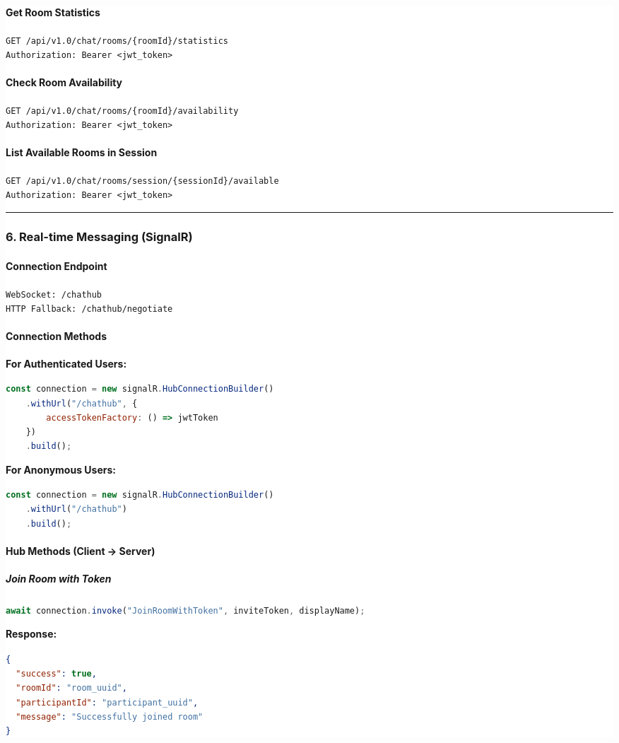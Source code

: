 #### Get Room Statistics
```http
GET /api/v1.0/chat/rooms/{roomId}/statistics
Authorization: Bearer <jwt_token>
```

#### Check Room Availability
```http
GET /api/v1.0/chat/rooms/{roomId}/availability
Authorization: Bearer <jwt_token>
```

#### List Available Rooms in Session
```http
GET /api/v1.0/chat/rooms/session/{sessionId}/available
Authorization: Bearer <jwt_token>
```

---

### 6. Real-time Messaging (SignalR)

#### Connection Endpoint
```
WebSocket: /chathub
HTTP Fallback: /chathub/negotiate
```

#### Connection Methods

**For Authenticated Users:**
```javascript
const connection = new signalR.HubConnectionBuilder()
    .withUrl("/chathub", {
        accessTokenFactory: () => jwtToken
    })
    .build();
```

**For Anonymous Users:**
```javascript
const connection = new signalR.HubConnectionBuilder()
    .withUrl("/chathub")
    .build();
```

#### Hub Methods (Client → Server)

##### Join Room with Token
```javascript
await connection.invoke("JoinRoomWithToken", inviteToken, displayName);
```

**Response:**
```json
{
  "success": true,
  "roomId": "room_uuid",
  "participantId": "participant_uuid",
  "message": "Successfully joined room"
}
```
